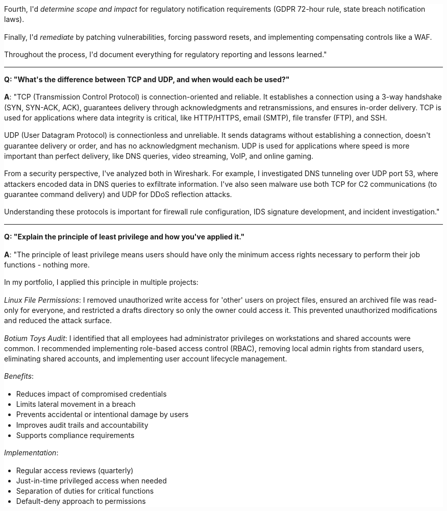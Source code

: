 Fourth, I'd *determine scope and impact* for regulatory notification requirements (GDPR 72-hour rule, state breach notification laws).

Finally, I'd *remediate* by patching vulnerabilities, forcing password resets, and implementing compensating controls like a WAF.

Throughout the process, I'd document everything for regulatory reporting and lessons learned."

---

**Q: "What's the difference between TCP and UDP, and when would each be used?"**

**A**: "TCP (Transmission Control Protocol) is connection-oriented and reliable. It establishes a connection using a 3-way handshake (SYN, SYN-ACK, ACK), guarantees delivery through acknowledgments and retransmissions, and ensures in-order delivery. TCP is used for applications where data integrity is critical, like HTTP/HTTPS, email (SMTP), file transfer (FTP), and SSH.

UDP (User Datagram Protocol) is connectionless and unreliable. It sends datagrams without establishing a connection, doesn't guarantee delivery or order, and has no acknowledgment mechanism. UDP is used for applications where speed is more important than perfect delivery, like DNS queries, video streaming, VoIP, and online gaming.

From a security perspective, I've analyzed both in Wireshark. For example, I investigated DNS tunneling over UDP port 53, where attackers encoded data in DNS queries to exfiltrate information. I've also seen malware use both TCP for C2 communications (to guarantee command delivery) and UDP for DDoS reflection attacks.

Understanding these protocols is important for firewall rule configuration, IDS signature development, and incident investigation."

---

**Q: "Explain the principle of least privilege and how you've applied it."**

**A**: "The principle of least privilege means users should have only the minimum access rights necessary to perform their job functions - nothing more.

In my portfolio, I applied this principle in multiple projects:

*Linux File Permissions*: I removed unauthorized write access for 'other' users on project files, ensured an archived file was read-only for everyone, and restricted a drafts directory so only the owner could access it. This prevented unauthorized modifications and reduced the attack surface.

*Botium Toys Audit*: I identified that all employees had administrator privileges on workstations and shared accounts were common. I recommended implementing role-based access control (RBAC), removing local admin rights from standard users, eliminating shared accounts, and implementing user account lifecycle management.

*Benefits*:
- Reduces impact of compromised credentials
- Limits lateral movement in a breach
- Prevents accidental or intentional damage by users
- Improves audit trails and accountability
- Supports compliance requirements

*Implementation*:
- Regular access reviews (quarterly)
- Just-in-time privileged access when needed
- Separation of duties for critical functions
- Default-deny approach to permissions
